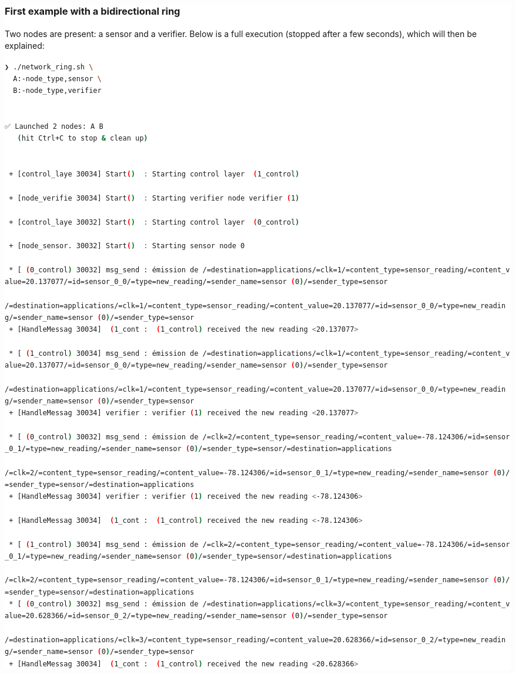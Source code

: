 ### First example with a bidirectional ring 

Two nodes are present: a sensor and a verifier. Below is a full execution (stopped after a few seconds), which will then be explained:

```bash
❯ ./network_ring.sh \
  A:-node_type,sensor \
  B:-node_type,verifier


✅ Launched 2 nodes: A B
   (hit Ctrl+C to stop & clean up)


 + [control_laye 30034] Start()  : Starting control layer  (1_control)

 + [node_verifie 30034] Start()  : Starting verifier node verifier (1)

 + [control_laye 30032] Start()  : Starting control layer  (0_control)

 + [node_sensor. 30032] Start()  : Starting sensor node 0

 * [ (0_control) 30032] msg_send : émission de /=destination=applications/=clk=1/=content_type=sensor_reading/=content_value=20.137077/=id=sensor_0_0/=type=new_reading/=sender_name=sensor (0)/=sender_type=sensor

/=destination=applications/=clk=1/=content_type=sensor_reading/=content_value=20.137077/=id=sensor_0_0/=type=new_reading/=sender_name=sensor (0)/=sender_type=sensor
 + [HandleMessag 30034]  (1_cont :  (1_control) received the new reading <20.137077>

 * [ (1_control) 30034] msg_send : émission de /=destination=applications/=clk=1/=content_type=sensor_reading/=content_value=20.137077/=id=sensor_0_0/=type=new_reading/=sender_name=sensor (0)/=sender_type=sensor

/=destination=applications/=clk=1/=content_type=sensor_reading/=content_value=20.137077/=id=sensor_0_0/=type=new_reading/=sender_name=sensor (0)/=sender_type=sensor
 + [HandleMessag 30034] verifier : verifier (1) received the new reading <20.137077>

 * [ (0_control) 30032] msg_send : émission de /=clk=2/=content_type=sensor_reading/=content_value=-78.124306/=id=sensor_0_1/=type=new_reading/=sender_name=sensor (0)/=sender_type=sensor/=destination=applications

/=clk=2/=content_type=sensor_reading/=content_value=-78.124306/=id=sensor_0_1/=type=new_reading/=sender_name=sensor (0)/=sender_type=sensor/=destination=applications
 + [HandleMessag 30034] verifier : verifier (1) received the new reading <-78.124306>

 + [HandleMessag 30034]  (1_cont :  (1_control) received the new reading <-78.124306>

 * [ (1_control) 30034] msg_send : émission de /=clk=2/=content_type=sensor_reading/=content_value=-78.124306/=id=sensor_0_1/=type=new_reading/=sender_name=sensor (0)/=sender_type=sensor/=destination=applications

/=clk=2/=content_type=sensor_reading/=content_value=-78.124306/=id=sensor_0_1/=type=new_reading/=sender_name=sensor (0)/=sender_type=sensor/=destination=applications
 * [ (0_control) 30032] msg_send : émission de /=destination=applications/=clk=3/=content_type=sensor_reading/=content_value=20.628366/=id=sensor_0_2/=type=new_reading/=sender_name=sensor (0)/=sender_type=sensor

/=destination=applications/=clk=3/=content_type=sensor_reading/=content_value=20.628366/=id=sensor_0_2/=type=new_reading/=sender_name=sensor (0)/=sender_type=sensor
 + [HandleMessag 30034]  (1_cont :  (1_control) received the new reading <20.628366>

```
